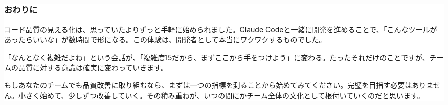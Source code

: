 ### おわりに

コード品質の見える化は、思っていたよりずっと手軽に始められました。Claude Codeと一緒に開発を進めることで、「こんなツールがあったらいいな」が数時間で形になる。この体験は、開発者として本当にワクワクするものでした。

「なんとなく複雑だよね」という会話が、「複雑度15だから、まずここから手をつけよう」に変わる。たったそれだけのことですが、チームの品質に対する意識は確実に変わっていきます。

もしあなたのチームでも品質改善に取り組むなら、まずは一つの指標を測ることから始めてみてください。完璧を目指す必要はありません。小さく始めて、少しずつ改善していく。その積み重ねが、いつの間にかチーム全体の文化として根付いていくのだと思います。
